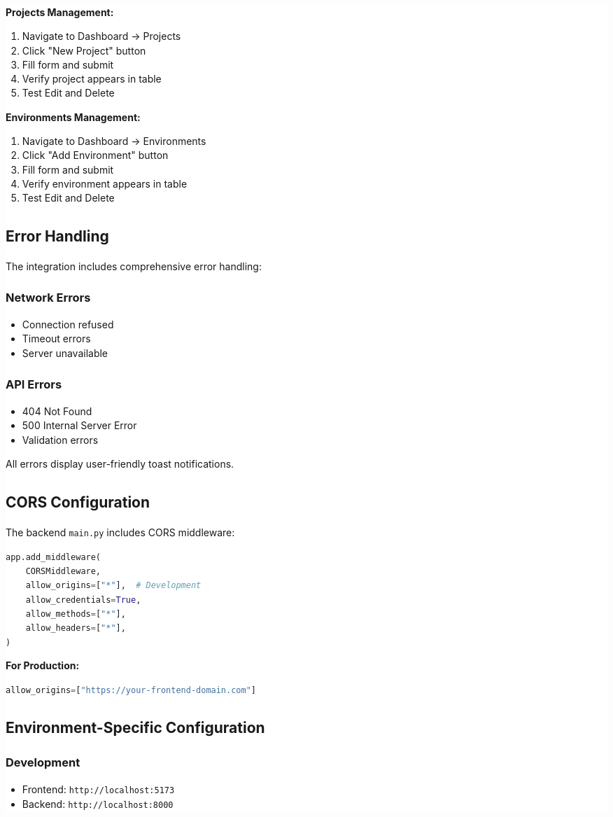 **Projects Management:**
1. Navigate to Dashboard → Projects
2. Click "New Project" button
3. Fill form and submit
4. Verify project appears in table
5. Test Edit and Delete

**Environments Management:**
1. Navigate to Dashboard → Environments
2. Click "Add Environment" button
3. Fill form and submit
4. Verify environment appears in table
5. Test Edit and Delete

## Error Handling

The integration includes comprehensive error handling:

### Network Errors
- Connection refused
- Timeout errors
- Server unavailable

### API Errors
- 404 Not Found
- 500 Internal Server Error
- Validation errors

All errors display user-friendly toast notifications.

## CORS Configuration

The backend `main.py` includes CORS middleware:

```python
app.add_middleware(
    CORSMiddleware,
    allow_origins=["*"],  # Development
    allow_credentials=True,
    allow_methods=["*"],
    allow_headers=["*"],
)
```

**For Production:**
```python
allow_origins=["https://your-frontend-domain.com"]
```

## Environment-Specific Configuration

### Development
- Frontend: `http://localhost:5173`
- Backend: `http://localhost:8000`
